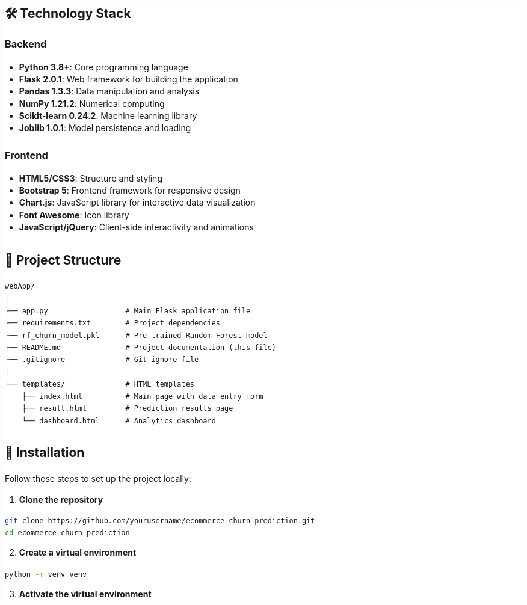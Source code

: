 ## 🛠️ Technology Stack

### Backend
- **Python 3.8+**: Core programming language
- **Flask 2.0.1**: Web framework for building the application
- **Pandas 1.3.3**: Data manipulation and analysis
- **NumPy 1.21.2**: Numerical computing
- **Scikit-learn 0.24.2**: Machine learning library
- **Joblib 1.0.1**: Model persistence and loading

### Frontend
- **HTML5/CSS3**: Structure and styling
- **Bootstrap 5**: Frontend framework for responsive design
- **Chart.js**: JavaScript library for interactive data visualization
- **Font Awesome**: Icon library
- **JavaScript/jQuery**: Client-side interactivity and animations

## 📁 Project Structure

```
webApp/
│
├── app.py                  # Main Flask application file
├── requirements.txt        # Project dependencies
├── rf_churn_model.pkl      # Pre-trained Random Forest model
├── README.md               # Project documentation (this file)
├── .gitignore              # Git ignore file
│
└── templates/              # HTML templates
    ├── index.html          # Main page with data entry form
    ├── result.html         # Prediction results page
    └── dashboard.html      # Analytics dashboard
```

## 🚀 Installation

Follow these steps to set up the project locally:

1. **Clone the repository**

```bash
git clone https://github.com/yourusername/ecommerce-churn-prediction.git
cd ecommerce-churn-prediction
```

2. **Create a virtual environment**

```bash
python -m venv venv
```

3. **Activate the virtual environment**
